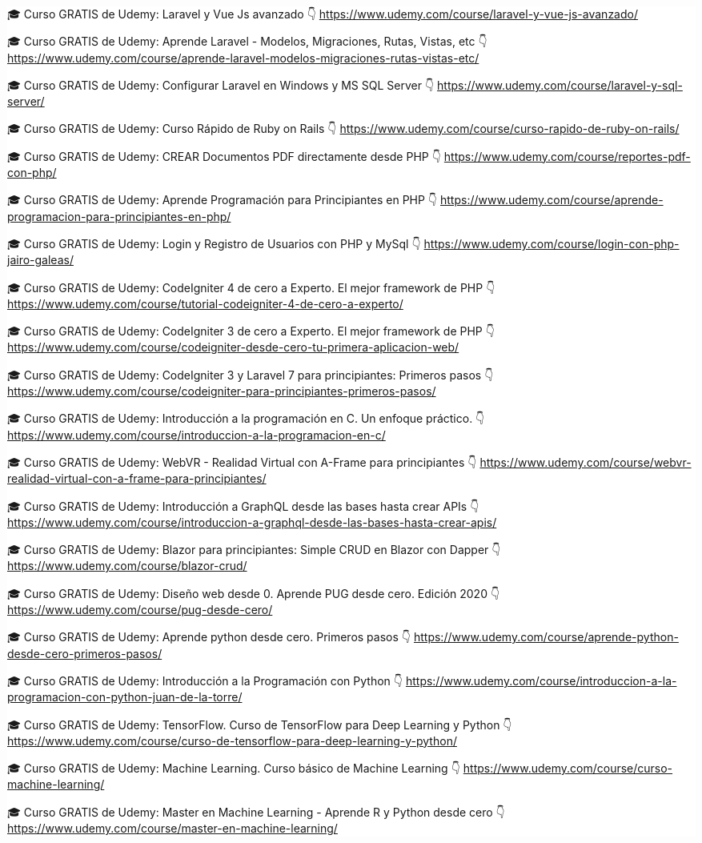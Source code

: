 🎓 Curso GRATIS de Udemy: Laravel y Vue Js avanzado 👇
https://www.udemy.com/course/laravel-y-vue-js-avanzado/

🎓 Curso GRATIS de Udemy: Aprende Laravel - Modelos, Migraciones, Rutas, Vistas, etc 👇
https://www.udemy.com/course/aprende-laravel-modelos-migraciones-rutas-vistas-etc/

🎓 Curso GRATIS de Udemy: Configurar Laravel en Windows y MS SQL Server 👇
https://www.udemy.com/course/laravel-y-sql-server/

🎓 Curso GRATIS de Udemy: Curso Rápido de Ruby on Rails 👇
https://www.udemy.com/course/curso-rapido-de-ruby-on-rails/

🎓 Curso GRATIS de Udemy: CREAR Documentos PDF directamente desde PHP 👇
https://www.udemy.com/course/reportes-pdf-con-php/

🎓 Curso GRATIS de Udemy: Aprende Programación para Principiantes en PHP 👇
https://www.udemy.com/course/aprende-programacion-para-principiantes-en-php/

🎓 Curso GRATIS de Udemy: Login y Registro de Usuarios con PHP y MySql 👇
https://www.udemy.com/course/login-con-php-jairo-galeas/

🎓 Curso GRATIS de Udemy: CodeIgniter 4 de cero a Experto. El mejor framework de PHP 👇
https://www.udemy.com/course/tutorial-codeigniter-4-de-cero-a-experto/

🎓 Curso GRATIS de Udemy: CodeIgniter 3 de cero a Experto. El mejor framework de PHP 👇
https://www.udemy.com/course/codeigniter-desde-cero-tu-primera-aplicacion-web/

🎓 Curso GRATIS de Udemy: CodeIgniter 3 y Laravel 7 para principiantes: Primeros pasos 👇
https://www.udemy.com/course/codeigniter-para-principiantes-primeros-pasos/

🎓 Curso GRATIS de Udemy: Introducción a la programación en C. Un enfoque práctico. 👇
https://www.udemy.com/course/introduccion-a-la-programacion-en-c/

🎓 Curso GRATIS de Udemy: WebVR - Realidad Virtual con A-Frame para principiantes 👇
https://www.udemy.com/course/webvr-realidad-virtual-con-a-frame-para-principiantes/

🎓 Curso GRATIS de Udemy: Introducción a GraphQL desde las bases hasta crear APIs 👇
https://www.udemy.com/course/introduccion-a-graphql-desde-las-bases-hasta-crear-apis/

🎓 Curso GRATIS de Udemy: Blazor para principiantes: Simple CRUD en Blazor con Dapper 👇
https://www.udemy.com/course/blazor-crud/

🎓 Curso GRATIS de Udemy: Diseño web desde 0. Aprende PUG desde cero. Edición 2020 👇
https://www.udemy.com/course/pug-desde-cero/

🎓 Curso GRATIS de Udemy: Aprende python desde cero. Primeros pasos 👇
https://www.udemy.com/course/aprende-python-desde-cero-primeros-pasos/

🎓 Curso GRATIS de Udemy: Introducción a la Programación con Python 👇
https://www.udemy.com/course/introduccion-a-la-programacion-con-python-juan-de-la-torre/

🎓 Curso GRATIS de Udemy: TensorFlow. Curso de TensorFlow para Deep Learning y Python 👇
https://www.udemy.com/course/curso-de-tensorflow-para-deep-learning-y-python/

🎓 Curso GRATIS de Udemy: Machine Learning. Curso básico de Machine Learning 👇
https://www.udemy.com/course/curso-machine-learning/

🎓 Curso GRATIS de Udemy: Master en Machine Learning - Aprende R y Python desde cero 👇
https://www.udemy.com/course/master-en-machine-learning/
